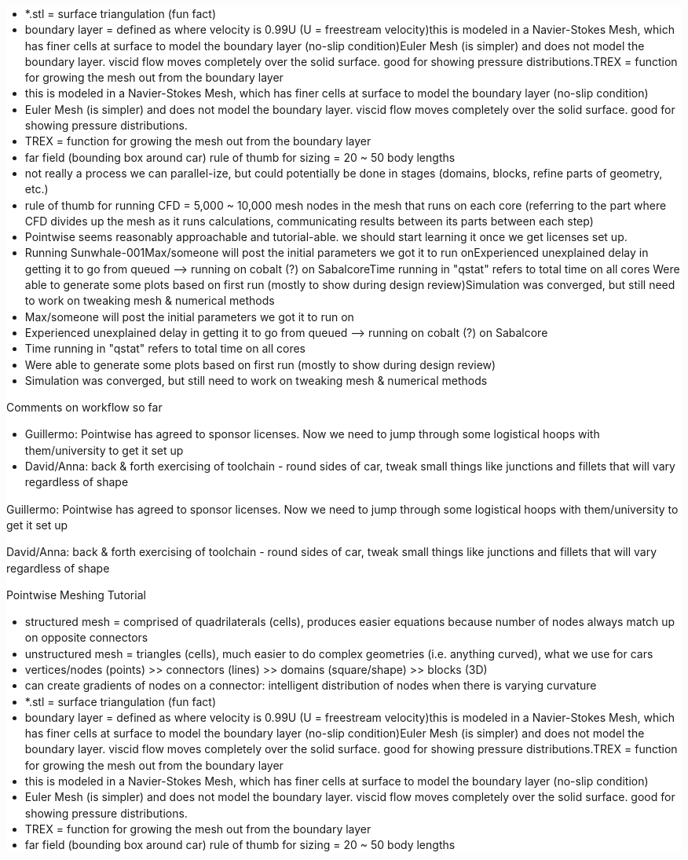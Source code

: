 * *.stl = surface triangulation (fun fact)
* boundary layer = defined as where velocity is 0.99U (U = freestream velocity)this is modeled in a Navier-Stokes Mesh, which has finer cells at surface to model the boundary layer (no-slip condition)Euler Mesh (is simpler) and does not model the boundary layer. viscid flow moves completely over the solid surface. good for showing pressure distributions.TREX = function for growing the mesh out from the boundary layer
* this is modeled in a Navier-Stokes Mesh, which has finer cells at surface to model the boundary layer (no-slip condition)
* Euler Mesh (is simpler) and does not model the boundary layer. viscid flow moves completely over the solid surface. good for showing pressure distributions.
* TREX = function for growing the mesh out from the boundary layer
* far field (bounding box around car) rule of thumb for sizing = 20 ~ 50 body lengths
* not really a process we can parallel-ize, but could potentially be done in stages (domains, blocks, refine parts of geometry, etc.)
* rule of thumb for running CFD = 5,000 ~ 10,000 mesh nodes in the mesh that runs on each core (referring to the part where CFD divides up the mesh as it runs calculations, communicating results between its parts between each step)
* Pointwise seems reasonably approachable and tutorial-able. we should start learning it once we get licenses set up.
* Running Sunwhale-001Max/someone will post the initial parameters we got it to run onExperienced unexplained delay in getting it to go from queued --> running on cobalt (?) on SabalcoreTime running in "qstat" refers to total time on all cores Were able to generate some plots based on first run (mostly to show during design review)Simulation was converged, but still need to work on tweaking mesh & numerical methods
* Max/someone will post the initial parameters we got it to run on
* Experienced unexplained delay in getting it to go from queued --> running on cobalt (?) on Sabalcore
* Time running in "qstat" refers to total time on all cores 
* Were able to generate some plots based on first run (mostly to show during design review)
* Simulation was converged, but still need to work on tweaking mesh & numerical methods

Comments on workflow so far

* Guillermo: Pointwise has agreed to sponsor licenses. Now we need to jump through some logistical hoops with them/university to get it set up
* David/Anna: back & forth exercising of toolchain - round sides of car, tweak small things like junctions and fillets that will vary regardless of shape

Guillermo: Pointwise has agreed to sponsor licenses. Now we need to jump through some logistical hoops with them/university to get it set up

David/Anna: back & forth exercising of toolchain - round sides of car, tweak small things like junctions and fillets that will vary regardless of shape

Pointwise Meshing Tutorial

* structured mesh = comprised of quadrilaterals (cells), produces easier equations because number of nodes always match up on opposite connectors
* unstructured mesh = triangles (cells), much easier to do complex geometries (i.e. anything curved), what we use for cars
* vertices/nodes (points) >> connectors (lines) >> domains (square/shape) >> blocks (3D)
* can create gradients of nodes on a connector: intelligent distribution of nodes when there is varying curvature
* *.stl = surface triangulation (fun fact)
* boundary layer = defined as where velocity is 0.99U (U = freestream velocity)this is modeled in a Navier-Stokes Mesh, which has finer cells at surface to model the boundary layer (no-slip condition)Euler Mesh (is simpler) and does not model the boundary layer. viscid flow moves completely over the solid surface. good for showing pressure distributions.TREX = function for growing the mesh out from the boundary layer
* this is modeled in a Navier-Stokes Mesh, which has finer cells at surface to model the boundary layer (no-slip condition)
* Euler Mesh (is simpler) and does not model the boundary layer. viscid flow moves completely over the solid surface. good for showing pressure distributions.
* TREX = function for growing the mesh out from the boundary layer
* far field (bounding box around car) rule of thumb for sizing = 20 ~ 50 body lengths